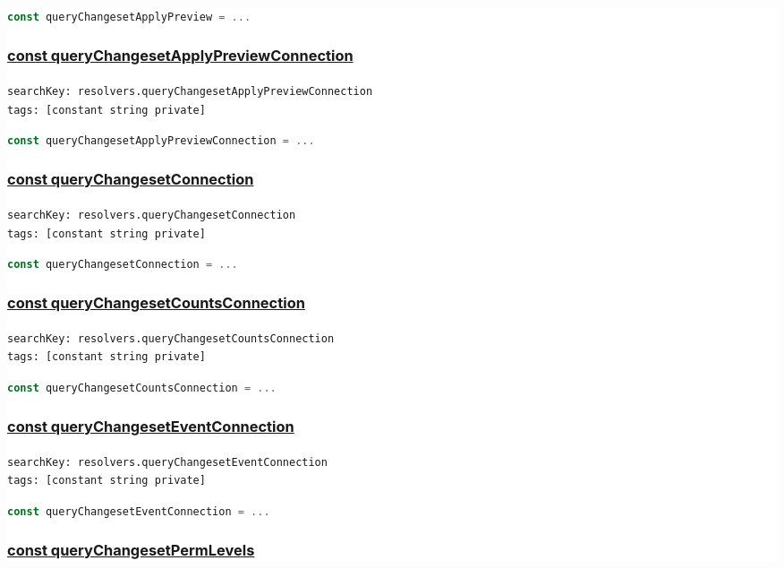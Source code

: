 ```Go
const queryChangesetApplyPreview = ...
```

### <a id="queryChangesetApplyPreviewConnection" href="#queryChangesetApplyPreviewConnection">const queryChangesetApplyPreviewConnection</a>

```
searchKey: resolvers.queryChangesetApplyPreviewConnection
tags: [constant string private]
```

```Go
const queryChangesetApplyPreviewConnection = ...
```

### <a id="queryChangesetConnection" href="#queryChangesetConnection">const queryChangesetConnection</a>

```
searchKey: resolvers.queryChangesetConnection
tags: [constant string private]
```

```Go
const queryChangesetConnection = ...
```

### <a id="queryChangesetCountsConnection" href="#queryChangesetCountsConnection">const queryChangesetCountsConnection</a>

```
searchKey: resolvers.queryChangesetCountsConnection
tags: [constant string private]
```

```Go
const queryChangesetCountsConnection = ...
```

### <a id="queryChangesetEventConnection" href="#queryChangesetEventConnection">const queryChangesetEventConnection</a>

```
searchKey: resolvers.queryChangesetEventConnection
tags: [constant string private]
```

```Go
const queryChangesetEventConnection = ...
```

### <a id="queryChangesetPermLevels" href="#queryChangesetPermLevels">const queryChangesetPermLevels</a>
